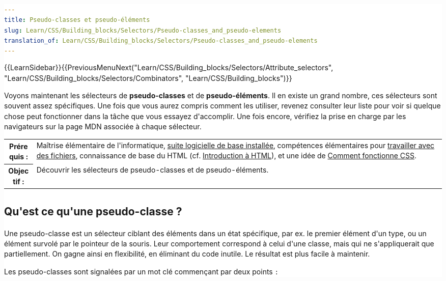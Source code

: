 ```yaml
---
title: Pseudo-classes et pseudo-éléments
slug: Learn/CSS/Building_blocks/Selectors/Pseudo-classes_and_pseudo-elements
translation_of: Learn/CSS/Building_blocks/Selectors/Pseudo-classes_and_pseudo-elements
---
```


{{LearnSidebar}}{{PreviousMenuNext("Learn/CSS/Building_blocks/Selectors/Attribute_selectors", "Learn/CSS/Building_blocks/Selectors/Combinators", "Learn/CSS/Building_blocks")}}

Voyons maintenant les sélecteurs de **pseudo-classes** et de **pseudo-éléments**. Il en existe un grand nombre, ces sélecteurs sont souvent assez spécifiques. Une fois que vous aurez compris comment les utiliser, revenez consulter leur liste pour voir si quelque chose peut fonctionner dans la tâche que vous essayez d'accomplir. Une fois encore, vérifiez la prise en charge par les navigateurs sur la page MDN associée à chaque sélecteur.

<table class="standard-table">
  <tbody>
    <tr>
      <th scope="row">Prérequis :</th>
      <td>
        Maîtrise élémentaire de l'informatique,
        <a
          href="/fr/docs/Apprendre/Commencer_avec_le_web/Installation_outils_de_base"
          >suite logicielle de base installée</a
        >, compétences élémentaires pour <a
          href="/fr/docs/Apprendre/Commencer_avec_le_web/Gérer_les_fichiers"
          >travailler avec des fichiers</a
        >, connaissance de base du HTML (cf. <a
          href="/fr/docs/Apprendre/HTML/Introduction_à_HTML"
          >Introduction à HTML</a
        >), et une idée de <a
          href="/fr/docs/Learn/CSS/First_steps/How_CSS_works"
          >Comment fonctionne CSS</a
        >.
      </td>
    </tr>
    <tr>
      <th scope="row">Objectif :</th>
      <td>Découvrir les sélecteurs de pseudo-classes et de pseudo-éléments.</td>
    </tr>
  </tbody>
</table>

## Qu'est ce qu'une pseudo-classe ?

Une pseudo-classe est un sélecteur ciblant des éléments dans un état spécifique, par ex. le premier élément d'un type, ou un élément survolé par le pointeur de la souris. Leur comportement correspond à celui d'une classe, mais qui ne s'appliquerait que partiellement. On gagne ainsi en flexibilité, en éliminant du code inutile. Le résultat est plus facile à maintenir.

Les pseudo-classes sont signalées par un mot clé commençant par deux points `:`
